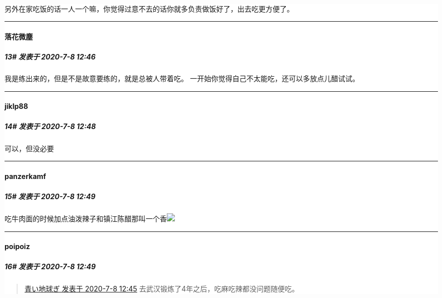 


另外在家吃饭的话一人一个嘛，你觉得过意不去的话你就多负责做饭好了，出去吃更方便了。







-----

####  落花微塵  
##### 13#       发表于 2020-7-8 12:46




我是练出来的，但是不是故意要练的，就是总被人带着吃。
一开始你觉得自己不太能吃，还可以多放点儿醋试试。







-----

####  jiklp88  
##### 14#       发表于 2020-7-8 12:48




可以，但没必要







-----

####  panzerkamf  
##### 15#       发表于 2020-7-8 12:49




吃牛肉面的时候加点油泼辣子和镇江陈醋那叫一个香<img src="https://static.saraba1st.com/image/smiley/face2017/045.png" referrerpolicy="no-referrer">







-----

####  poipoiz  
##### 16#       发表于 2020-7-8 12:49



<blockquote><a href="httphttps://bbs.saraba1st.com/2b/forum.php?mod=redirect&amp;goto=findpost&amp;pid=48115431&amp;ptid=1946561" target="_blank">青い地球ぎ 发表于 2020-7-8 12:45</a>
去武汉锻炼了4年之后，吃麻吃辣都没问题随便吃。
